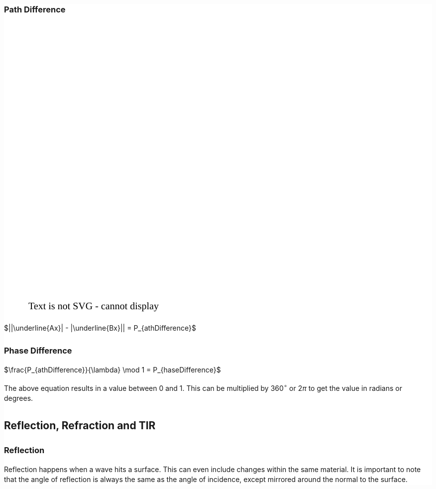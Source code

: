 ### Path Difference
![Path Difference Diagram](./Images/PathDifference.drawio.svg)

$||\underline{Ax}| - |\underline{Bx}|| = P_{athDifference}$

### Phase Difference
$\frac{P_{athDifference}}{\lambda} \mod 1 = P_{haseDifference}$

The above equation results in a value between 0 and 1. This can be multiplied by $360^\circ$ or $2\pi$ to get the value in radians or degrees.

## Reflection, Refraction and TIR

### Reflection
Reflection happens when a wave hits a surface. This can even include changes within the same material. It is important to note that the angle of reflection is always the same as the angle of incidence, except mirrored around the normal to the surface.
